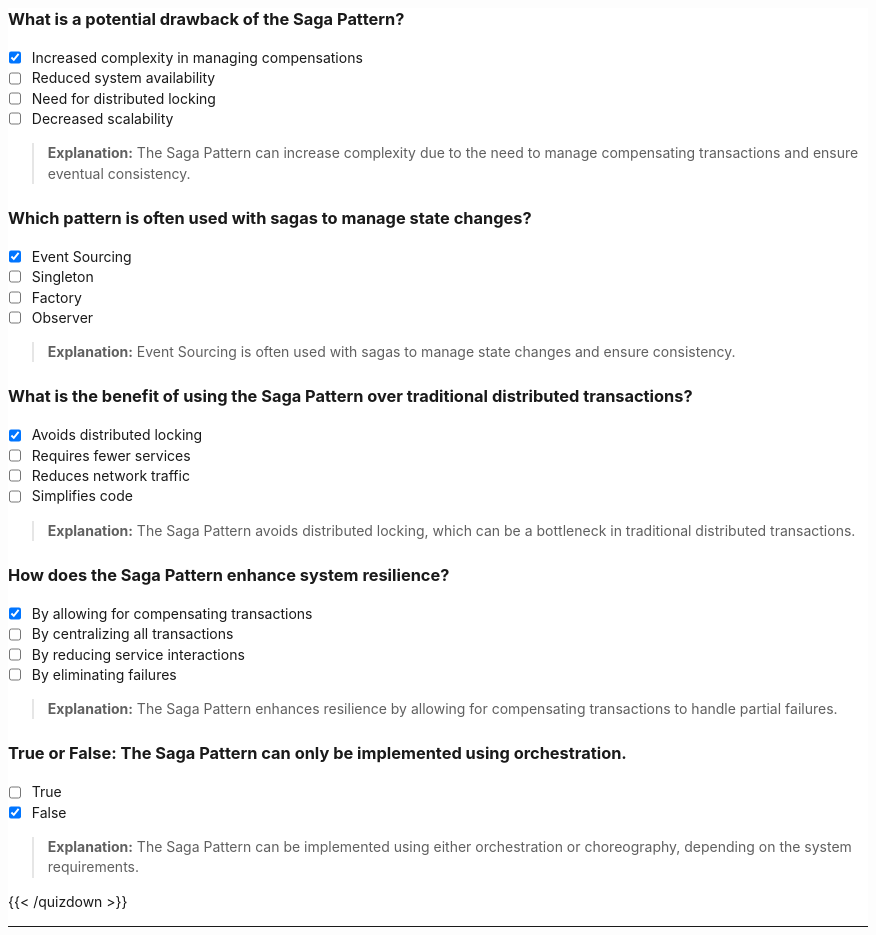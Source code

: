 ### What is a potential drawback of the Saga Pattern?

- [x] Increased complexity in managing compensations
- [ ] Reduced system availability
- [ ] Need for distributed locking
- [ ] Decreased scalability

> **Explanation:** The Saga Pattern can increase complexity due to the need to manage compensating transactions and ensure eventual consistency.

### Which pattern is often used with sagas to manage state changes?

- [x] Event Sourcing
- [ ] Singleton
- [ ] Factory
- [ ] Observer

> **Explanation:** Event Sourcing is often used with sagas to manage state changes and ensure consistency.

### What is the benefit of using the Saga Pattern over traditional distributed transactions?

- [x] Avoids distributed locking
- [ ] Requires fewer services
- [ ] Reduces network traffic
- [ ] Simplifies code

> **Explanation:** The Saga Pattern avoids distributed locking, which can be a bottleneck in traditional distributed transactions.

### How does the Saga Pattern enhance system resilience?

- [x] By allowing for compensating transactions
- [ ] By centralizing all transactions
- [ ] By reducing service interactions
- [ ] By eliminating failures

> **Explanation:** The Saga Pattern enhances resilience by allowing for compensating transactions to handle partial failures.

### True or False: The Saga Pattern can only be implemented using orchestration.

- [ ] True
- [x] False

> **Explanation:** The Saga Pattern can be implemented using either orchestration or choreography, depending on the system requirements.

{{< /quizdown >}}

---
